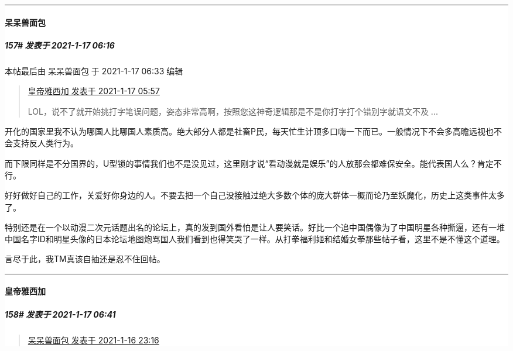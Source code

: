




*****

####  呆呆兽面包  
##### 157#       发表于 2021-1-17 06:16



 本帖最后由 呆呆兽面包 于 2021-1-17 06:33 编辑 
<blockquote><a href="httphttps://bbs.saraba1st.com/2b/forum.php?mod=redirect&amp;goto=findpost&amp;pid=50059152&amp;ptid=1983114" target="_blank">皇帝雅西加 发表于 2021-1-17 05:57</a>

LOL，说不了就开始挑打字笔误问题，姿态非常高啊，按照您这神奇逻辑那是不是你打字打个错别字就语文不及 ...</blockquote>
开化的国家里我不认为哪国人比哪国人素质高。绝大部分人都是社畜P民，每天忙生计顶多口嗨一下而已。一般情况下不会多高瞻远视也不会支持反人类行为。


而下限同样是不分国界的，U型锁的事情我们也不是没见过，这里刚才说“看动漫就是娱乐”的人放那会都难保安全。能代表国人么？肯定不行。


好好做好自己的工作，关爱好你身边的人。不要去把一个自己没接触过绝大多数个体的庞大群体一概而论乃至妖魔化，历史上这类事件太多了。


特别还是在一个以动漫二次元话题出名的论坛上，真的发到国外看怕是让人要笑话。好比一个追中国偶像为了中国明星各种撕逼，还有一堆中国名字ID和明星头像的日本论坛地图炮骂国人我们看到也得笑哭了一样。从打拳福利姬和结婚女拳那些帖子看，这里不是不懂这个道理。


言尽于此，我TM真该自抽还是忍不住回帖。








*****

####  皇帝雅西加  
##### 158#       发表于 2021-1-17 06:41



<blockquote><a href="httphttps://bbs.saraba1st.com/2b/forum.php?mod=redirect&amp;goto=findpost&amp;pid=50059170&amp;ptid=1983114" target="_blank">呆呆兽面包 发表于 2021-1-16 23:16</a>

